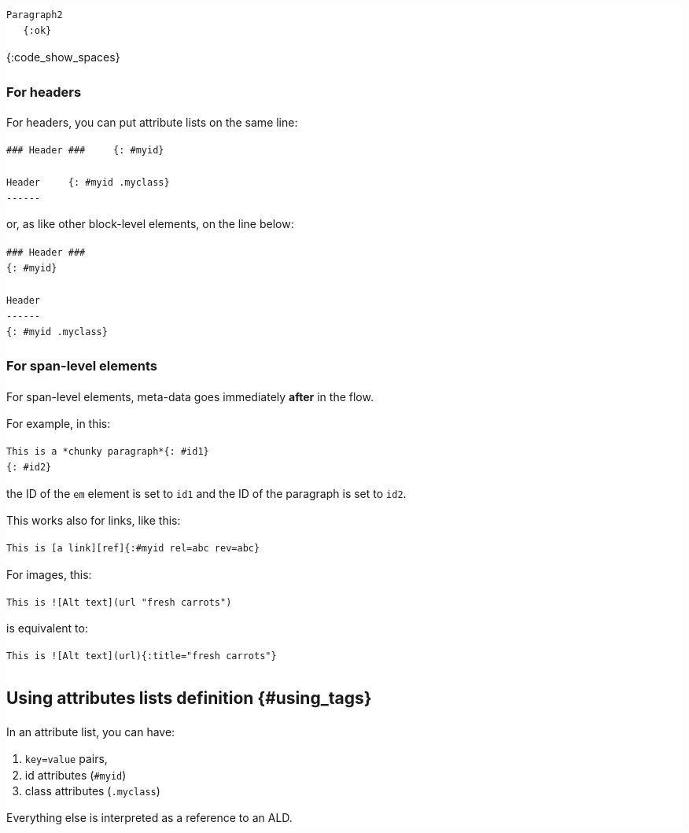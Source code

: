 	Paragraph2
	   {:ok}
{:code_show_spaces}

### For headers ###

For headers, you can put attribute lists on the same line:

	### Header ###     {: #myid}

	Header     {: #myid .myclass}
	------

or, as like other block-level elements, on the line below:

	### Header ###     
	{: #myid}

	Header     
	------
	{: #myid .myclass}

### For span-level elements ###

For span-level elements, meta-data goes immediately **after** in the 
flow.

For example, in this:

	This is a *chunky paragraph*{: #id1}
	{: #id2}
	
the ID of the `em` element is set to `id1`
and the ID of the paragraph is set to `id2`.

This works also for links, like this:

	This is [a link][ref]{:#myid rel=abc rev=abc}

For images, this:

	This is ![Alt text](url "fresh carrots")

is equivalent to:
	
	This is ![Alt text](url){:title="fresh carrots"}

Using attributes lists definition    {#using_tags}
---------------------------------

In an attribute list, you can have: 

1. `key=value` pairs,
2. id attributes (`#myid`)
3. class attributes (`.myclass`) 

Everything else is interpreted as a reference to 
an ALD.
